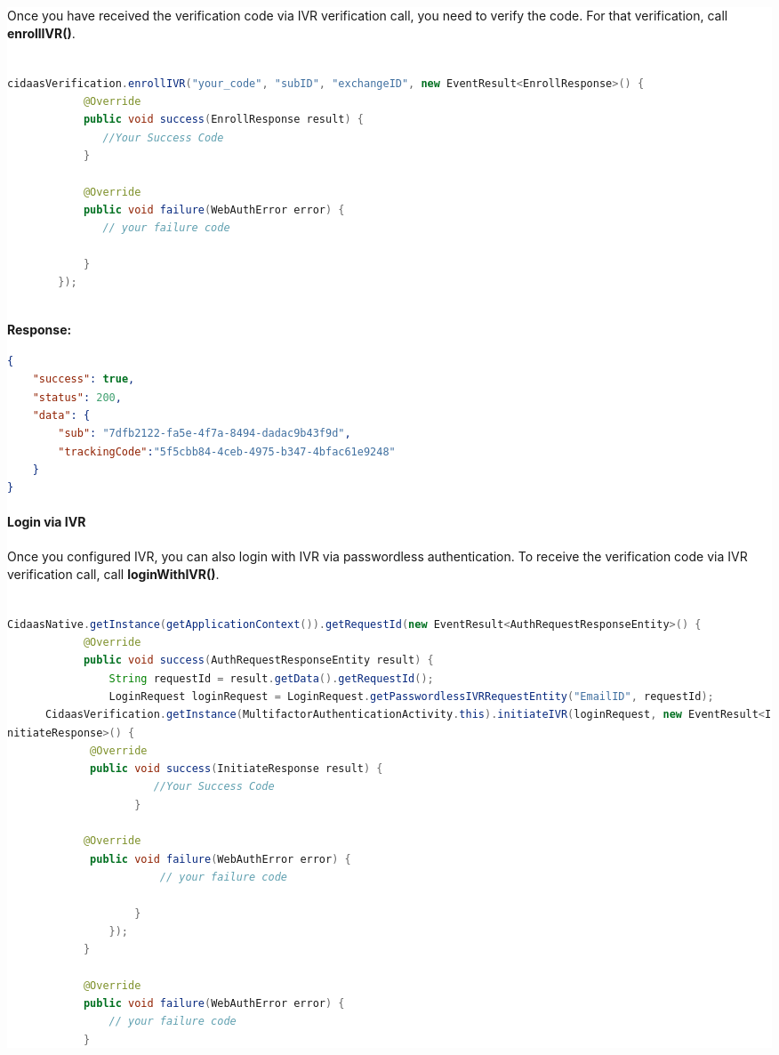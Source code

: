 Once you have received the verification code via IVR verification call, you need to verify the code. For that verification, call **enrollIVR()**.

```java

cidaasVerification.enrollIVR("your_code", "subID", "exchangeID", new EventResult<EnrollResponse>() {
            @Override
            public void success(EnrollResponse result) {
               //Your Success Code
            }

            @Override
            public void failure(WebAuthError error) {
               // your failure code

            }
        });
    
```

**Response:**

```json
{
    "success": true,
    "status": 200,
    "data": {
        "sub": "7dfb2122-fa5e-4f7a-8494-dadac9b43f9d",
        "trackingCode":"5f5cbb84-4ceb-4975-b347-4bfac61e9248"
    }
}
```

#### Login via IVR

Once you configured IVR, you can also login with IVR via passwordless authentication. To receive the verification code via IVR verification call, call **loginWithIVR()**.

```java

CidaasNative.getInstance(getApplicationContext()).getRequestId(new EventResult<AuthRequestResponseEntity>() {
            @Override
            public void success(AuthRequestResponseEntity result) {
                String requestId = result.getData().getRequestId();
                LoginRequest loginRequest = LoginRequest.getPasswordlessIVRRequestEntity("EmailID", requestId);
      CidaasVerification.getInstance(MultifactorAuthenticationActivity.this).initiateIVR(loginRequest, new EventResult<InitiateResponse>() {
             @Override
             public void success(InitiateResponse result) {
                       //Your Success Code
                    }

            @Override
             public void failure(WebAuthError error) {
                        // your failure code

                    }
                });
            }

            @Override
            public void failure(WebAuthError error) {
                // your failure code
            }
```